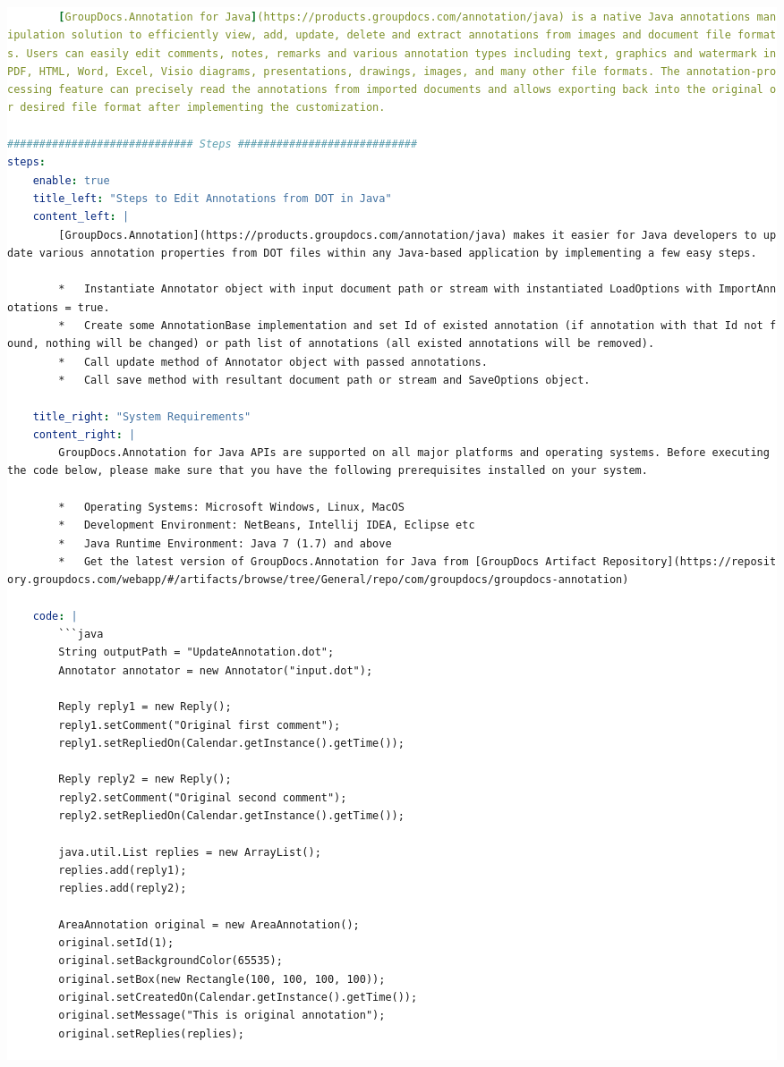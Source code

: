 ```yaml
        [GroupDocs.Annotation for Java](https://products.groupdocs.com/annotation/java) is a native Java annotations manipulation solution to efficiently view, add, update, delete and extract annotations from images and document file formats. Users can easily edit comments, notes, remarks and various annotation types including text, graphics and watermark in PDF, HTML, Word, Excel, Visio diagrams, presentations, drawings, images, and many other file formats. The annotation-processing feature can precisely read the annotations from imported documents and allows exporting back into the original or desired file format after implementing the customization.

############################# Steps ############################
steps:
    enable: true
    title_left: "Steps to Edit Annotations from DOT in Java"
    content_left: |
        [GroupDocs.Annotation](https://products.groupdocs.com/annotation/java) makes it easier for Java developers to update various annotation properties from DOT files within any Java-based application by implementing a few easy steps.

        *   Instantiate Annotator object with input document path or stream with instantiated LoadOptions with ImportAnnotations = true.
        *   Create some AnnotationBase implementation and set Id of existed annotation (if annotation with that Id not found, nothing will be changed) or path list of annotations (all existed annotations will be removed).
        *   Call update method of Annotator object with passed annotations.
        *   Call save method with resultant document path or stream and SaveOptions object.
        
    title_right: "System Requirements"
    content_right: |
        GroupDocs.Annotation for Java APIs are supported on all major platforms and operating systems. Before executing the code below, please make sure that you have the following prerequisites installed on your system.

        *   Operating Systems: Microsoft Windows, Linux, MacOS
        *   Development Environment: NetBeans, Intellij IDEA, Eclipse etc
        *   Java Runtime Environment: Java 7 (1.7) and above
        *   Get the latest version of GroupDocs.Annotation for Java from [GroupDocs Artifact Repository](https://repository.groupdocs.com/webapp/#/artifacts/browse/tree/General/repo/com/groupdocs/groupdocs-annotation)
        
    code: |
        ```java
        String outputPath = "UpdateAnnotation.dot";
        Annotator annotator = new Annotator("input.dot");
        
        Reply reply1 = new Reply();
        reply1.setComment("Original first comment");
        reply1.setRepliedOn(Calendar.getInstance().getTime());
        
        Reply reply2 = new Reply();
        reply2.setComment("Original second comment");
        reply2.setRepliedOn(Calendar.getInstance().getTime());
        
        java.util.List replies = new ArrayList();
        replies.add(reply1);
        replies.add(reply2);
        
        AreaAnnotation original = new AreaAnnotation();
        original.setId(1);
        original.setBackgroundColor(65535);
        original.setBox(new Rectangle(100, 100, 100, 100));
        original.setCreatedOn(Calendar.getInstance().getTime());
        original.setMessage("This is original annotation");
        original.setReplies(replies);
        
```